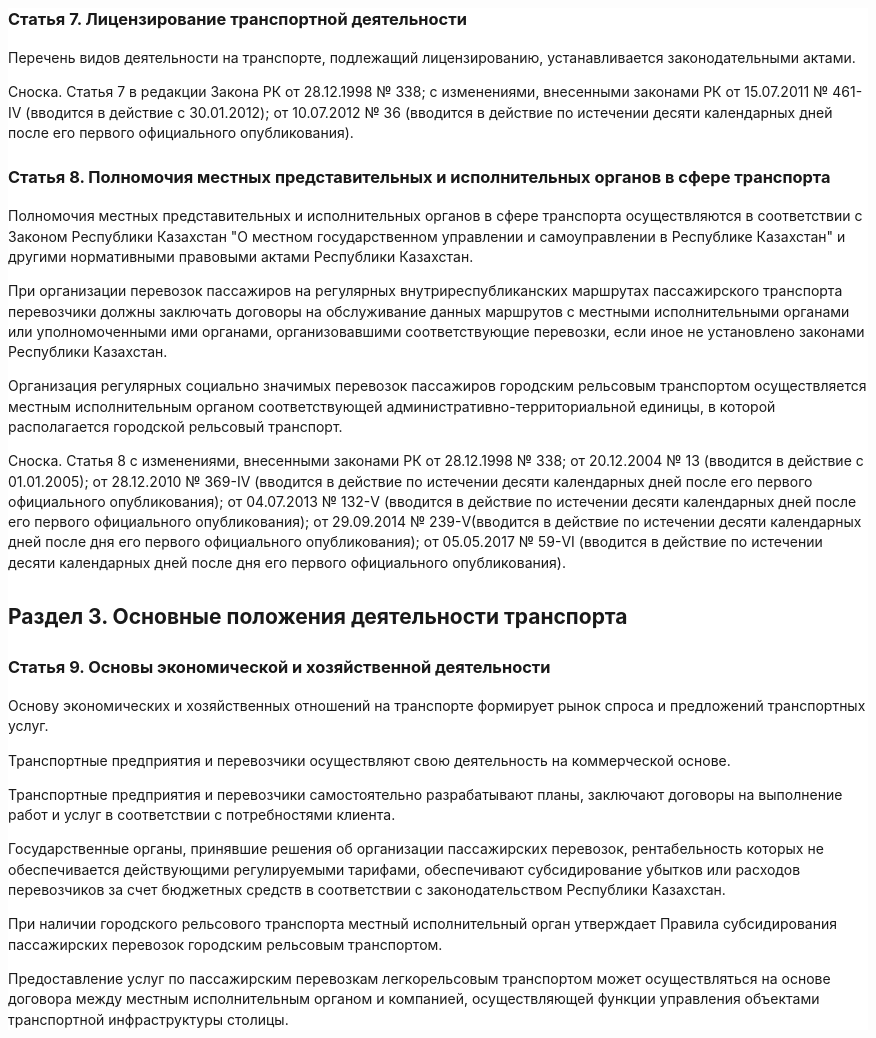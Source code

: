 ### Статья 7. Лицензирование транспортной деятельности

Перечень видов деятельности на транспорте, подлежащий лицензированию, устанавливается законодательными актами.

Сноска. Статья 7 в редакции Закона РК от 28.12.1998 № 338; с изменениями, внесенными законами РК от 15.07.2011 № 461-IV (вводится в действие с 30.01.2012); от 10.07.2012 № 36 (вводится в действие по истечении десяти календарных дней после его первого официального опубликования).

### Статья 8. Полномочия местных представительных и исполнительных органов в сфере транспорта

Полномочия местных представительных и исполнительных органов в сфере транспорта осуществляются в соответствии с Законом Республики Казахстан "О местном государственном управлении и самоуправлении в Республике Казахстан" и другими нормативными правовыми актами Республики Казахстан.

При организации перевозок пассажиров на регулярных внутриреспубликанских маршрутах пассажирского транспорта перевозчики должны заключать договоры на обслуживание данных маршрутов с местными исполнительными органами или уполномоченными ими органами, организовавшими соответствующие перевозки, если иное не установлено законами Республики Казахстан.

Организация регулярных социально значимых перевозок пассажиров городским рельсовым транспортом осуществляется местным исполнительным органом соответствующей административно-территориальной единицы, в которой располагается городской рельсовый транспорт.

Сноска. Статья 8 с изменениями, внесенными законами РК от 28.12.1998 № 338; от 20.12.2004 № 13 (вводится в действие с 01.01.2005); от 28.12.2010 № 369-IV (вводится в действие по истечении десяти календарных дней после его первого официального опубликования); от 04.07.2013 № 132-V (вводится в действие по истечении десяти календарных дней после его первого официального опубликования); от 29.09.2014 № 239-V(вводится в действие по истечении десяти календарных дней после дня его первого официального опубликования); от 05.05.2017 № 59-VI (вводится в действие по истечении десяти календарных дней после дня его первого официального опубликования).

## Раздел 3. Основные положения деятельности транспорта

### Статья 9. Основы экономической и хозяйственной деятельности

Основу экономических и хозяйственных отношений на транспорте формирует рынок спроса и предложений транспортных услуг.

Транспортные предприятия и перевозчики осуществляют свою деятельность на коммерческой основе.

Транспортные предприятия и перевозчики самостоятельно разрабатывают планы, заключают договоры на выполнение работ и услуг в соответствии с потребностями клиента.

Государственные органы, принявшие решения об организации пассажирских перевозок, рентабельность которых не обеспечивается действующими регулируемыми тарифами, обеспечивают субсидирование убытков или расходов перевозчиков за счет бюджетных средств в соответствии с законодательством Республики Казахстан.

При наличии городского рельсового транспорта местный исполнительный орган утверждает Правила субсидирования пассажирских перевозок городским рельсовым транспортом.

Предоставление услуг по пассажирским перевозкам легкорельсовым транспортом может осуществляться на основе договора между местным исполнительным органом и компанией, осуществляющей функции управления объектами транспортной инфраструктуры столицы.
